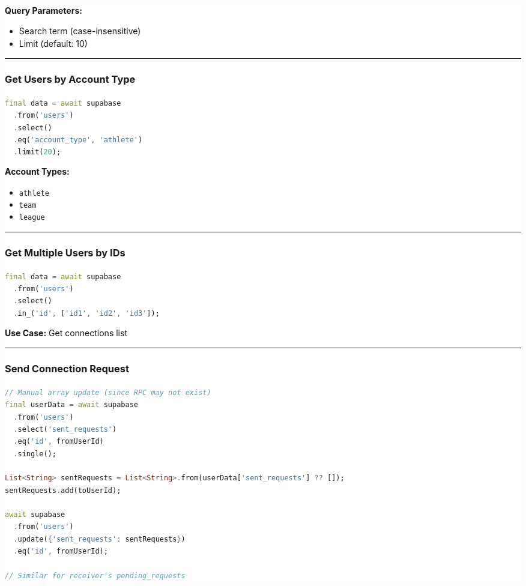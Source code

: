 **Query Parameters:**
- Search term (case-insensitive)
- Limit (default: 10)

---

### Get Users by Account Type

```dart
final data = await supabase
  .from('users')
  .select()
  .eq('account_type', 'athlete')
  .limit(20);
```

**Account Types:**
- `athlete`
- `team`
- `league`

---

### Get Multiple Users by IDs

```dart
final data = await supabase
  .from('users')
  .select()
  .in_('id', ['id1', 'id2', 'id3']);
```

**Use Case:** Get connections list

---

### Send Connection Request

```dart
// Manual array update (since RPC may not exist)
final userData = await supabase
  .from('users')
  .select('sent_requests')
  .eq('id', fromUserId)
  .single();

List<String> sentRequests = List<String>.from(userData['sent_requests'] ?? []);
sentRequests.add(toUserId);

await supabase
  .from('users')
  .update({'sent_requests': sentRequests})
  .eq('id', fromUserId);

// Similar for receiver's pending_requests
```
